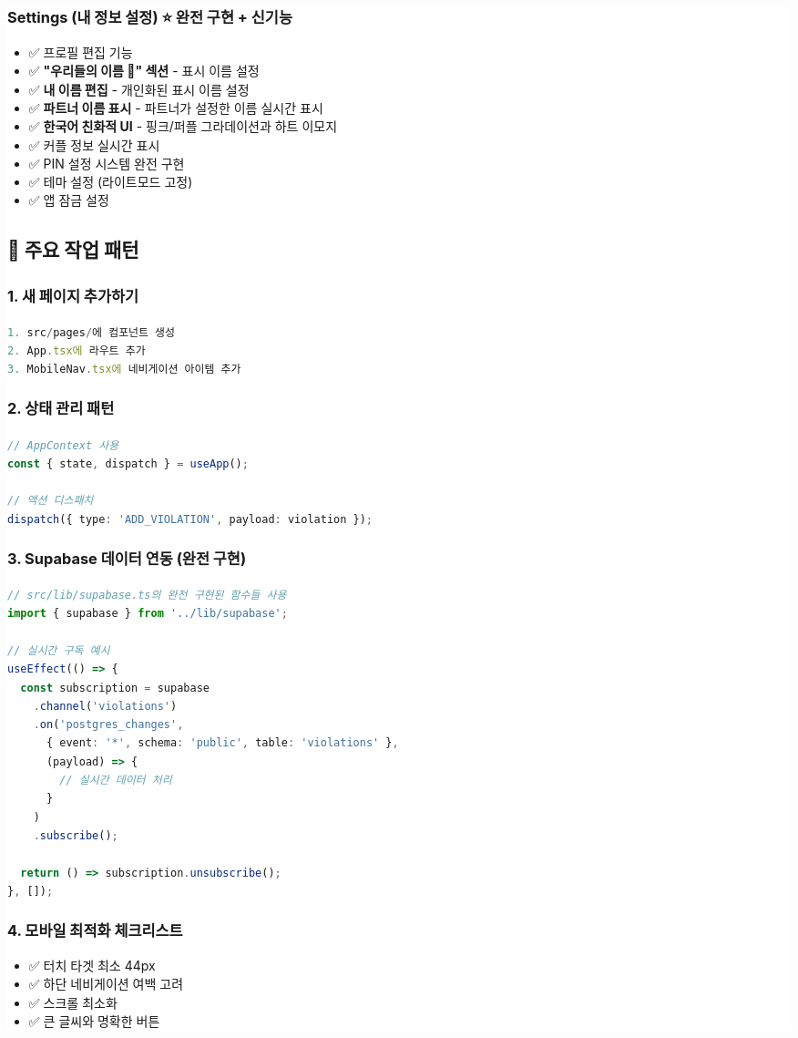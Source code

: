 ### Settings (내 정보 설정) ⭐ **완전 구현 + 신기능**
- ✅ 프로필 편집 기능
- ✅ **"우리들의 이름 💑" 섹션** - 표시 이름 설정
- ✅ **내 이름 편집** - 개인화된 표시 이름 설정
- ✅ **파트너 이름 표시** - 파트너가 설정한 이름 실시간 표시
- ✅ **한국어 친화적 UI** - 핑크/퍼플 그라데이션과 하트 이모지
- ✅ 커플 정보 실시간 표시  
- ✅ PIN 설정 시스템 완전 구현
- ✅ 테마 설정 (라이트모드 고정) 
- ✅ 앱 잠금 설정

## 🔧 주요 작업 패턴

### 1. 새 페이지 추가하기
```typescript
1. src/pages/에 컴포넌트 생성
2. App.tsx에 라우트 추가
3. MobileNav.tsx에 네비게이션 아이템 추가
```

### 2. 상태 관리 패턴
```typescript
// AppContext 사용
const { state, dispatch } = useApp();

// 액션 디스패치
dispatch({ type: 'ADD_VIOLATION', payload: violation });
```

### 3. Supabase 데이터 연동 (완전 구현)
```typescript
// src/lib/supabase.ts의 완전 구현된 함수들 사용
import { supabase } from '../lib/supabase';

// 실시간 구독 예시
useEffect(() => {
  const subscription = supabase
    .channel('violations')
    .on('postgres_changes', 
      { event: '*', schema: 'public', table: 'violations' },
      (payload) => {
        // 실시간 데이터 처리
      }
    )
    .subscribe();

  return () => subscription.unsubscribe();
}, []);
```

### 4. 모바일 최적화 체크리스트
- ✅ 터치 타겟 최소 44px
- ✅ 하단 네비게이션 여백 고려
- ✅ 스크롤 최소화
- ✅ 큰 글씨와 명확한 버튼
